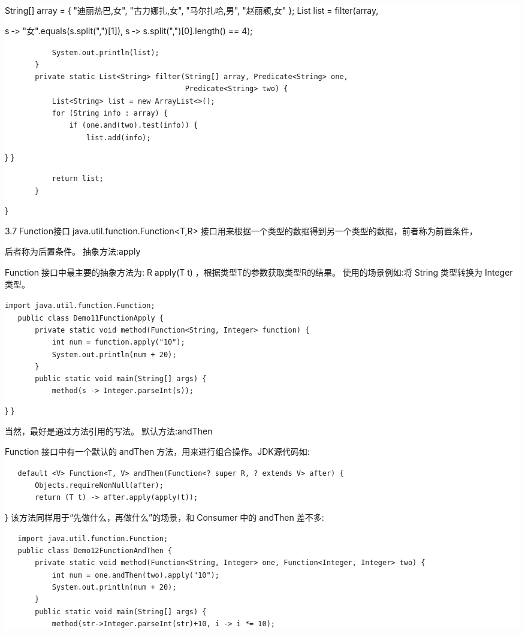 String[] array = { "迪丽热巴,女", "古力娜扎,女", "马尔扎哈,男", "赵丽颖,女" }; List<String> list = filter(array, 

s ‐> "女".equals(s.split(",")[1]),
 s ‐> s.split(",")[0].length() == 4); 

```
           System.out.println(list);
       }
       private static List<String> filter(String[] array, Predicate<String> one,
                                          Predicate<String> two) {
           List<String> list = new ArrayList<>();
           for (String info : array) {
               if (one.and(two).test(info)) {
                   list.add(info);
```

} } 

```
           return list;
       }
```

} 

3.7 Function接口
 java.util.function.Function<T,R> 接口用来根据一个类型的数据得到另一个类型的数据，前者称为前置条件， 

后者称为后置条件。 抽象方法:apply 

Function 接口中最主要的抽象方法为: R apply(T t) ，根据类型T的参数获取类型R的结果。 使用的场景例如:将 String 类型转换为 Integer 类型。 

```
import java.util.function.Function;
   public class Demo11FunctionApply {
       private static void method(Function<String, Integer> function) {
           int num = function.apply("10");
           System.out.println(num + 20);
       }
       public static void main(String[] args) {
           method(s ‐> Integer.parseInt(s));
```

} } 

当然，最好是通过方法引用的写法。 默认方法:andThen 

Function 接口中有一个默认的 andThen 方法，用来进行组合操作。JDK源代码如: 

```
   default <V> Function<T, V> andThen(Function<? super R, ? extends V> after) {
       Objects.requireNonNull(after);
       return (T t) ‐> after.apply(apply(t));
```

}
 该方法同样用于“先做什么，再做什么”的场景，和 Consumer 中的 andThen 差不多: 

```
   import java.util.function.Function;
   public class Demo12FunctionAndThen {
       private static void method(Function<String, Integer> one, Function<Integer, Integer> two) {
           int num = one.andThen(two).apply("10");
           System.out.println(num + 20);
       }
       public static void main(String[] args) {
           method(str‐>Integer.parseInt(str)+10, i ‐> i *= 10);
```
